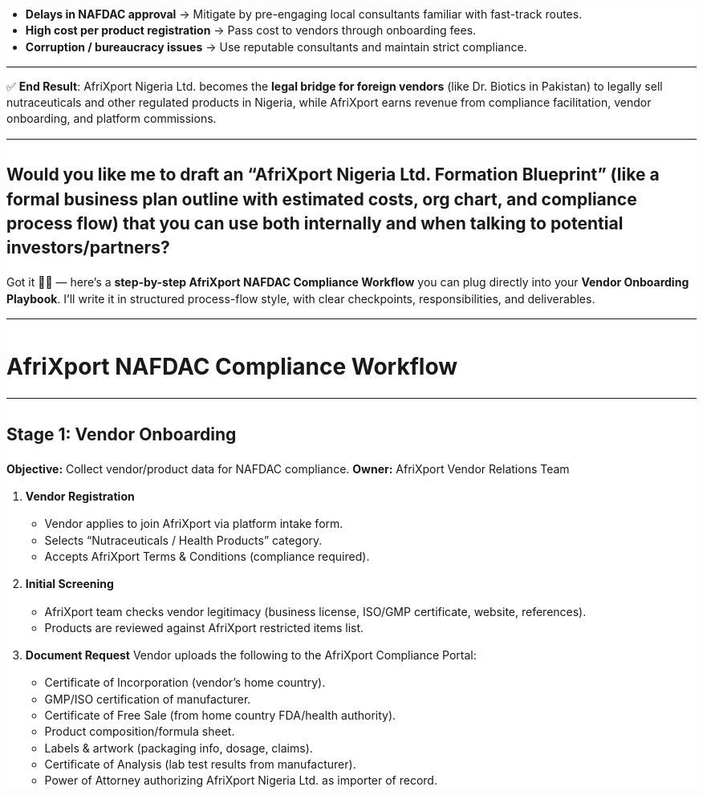 * **Delays in NAFDAC approval** → Mitigate by pre-engaging local consultants familiar with fast-track routes.
* **High cost per product registration** → Pass cost to vendors through onboarding fees.
* **Corruption / bureaucracy issues** → Use reputable consultants and maintain strict compliance.

---

✅ **End Result**:
AfriXport Nigeria Ltd. becomes the **legal bridge for foreign vendors** (like Dr. Biotics in Pakistan) to legally sell nutraceuticals and other regulated products in Nigeria, while AfriXport earns revenue from compliance facilitation, vendor onboarding, and platform commissions.

---

Would you like me to **draft an “AfriXport Nigeria Ltd. Formation Blueprint”** (like a formal business plan outline with estimated costs, org chart, and compliance process flow) that you can use both internally and when talking to potential investors/partners?
---
Got it 👍🏽 — here’s a **step-by-step AfriXport NAFDAC Compliance Workflow** you can plug directly into your **Vendor Onboarding Playbook**. I’ll write it in structured process-flow style, with clear checkpoints, responsibilities, and deliverables.

---

# **AfriXport NAFDAC Compliance Workflow**

---

## **Stage 1: Vendor Onboarding**

**Objective:** Collect vendor/product data for NAFDAC compliance.
**Owner:** AfriXport Vendor Relations Team

1. **Vendor Registration**

   * Vendor applies to join AfriXport via platform intake form.
   * Selects “Nutraceuticals / Health Products” category.
   * Accepts AfriXport Terms & Conditions (compliance required).

2. **Initial Screening**

   * AfriXport team checks vendor legitimacy (business license, ISO/GMP certificate, website, references).
   * Products are reviewed against AfriXport restricted items list.

3. **Document Request**
   Vendor uploads the following to the AfriXport Compliance Portal:

   * Certificate of Incorporation (vendor’s home country).
   * GMP/ISO certification of manufacturer.
   * Certificate of Free Sale (from home country FDA/health authority).
   * Product composition/formula sheet.
   * Labels & artwork (packaging info, dosage, claims).
   * Certificate of Analysis (lab test results from manufacturer).
   * Power of Attorney authorizing AfriXport Nigeria Ltd. as importer of record.
